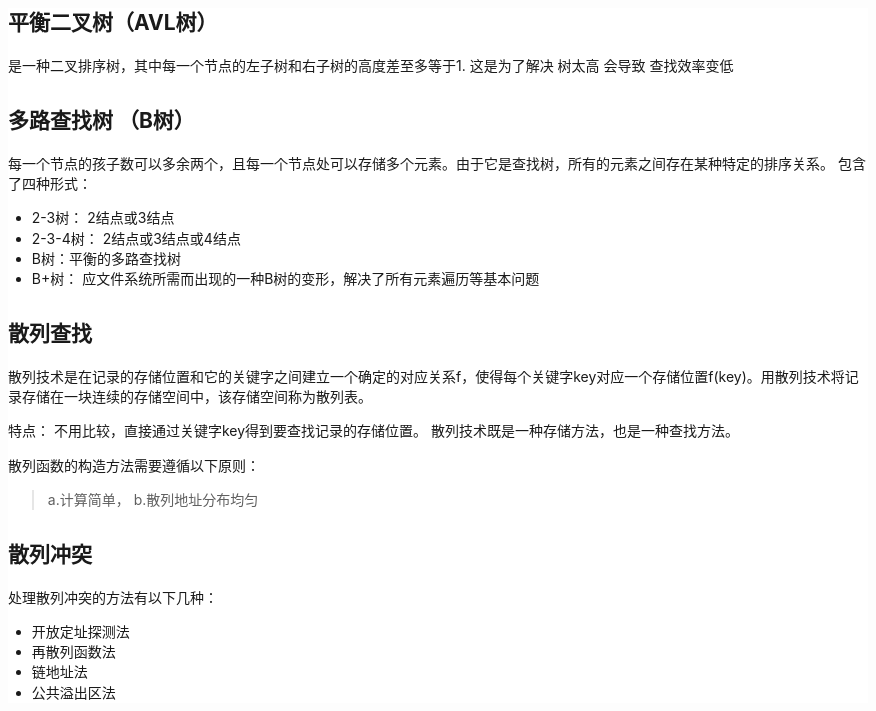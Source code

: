 ## 平衡二叉树（AVL树）

是一种二叉排序树，其中每一个节点的左子树和右子树的高度差至多等于1.
这是为了解决 树太高 会导致 查找效率变低

## 多路查找树 （B树）

每一个节点的孩子数可以多余两个，且每一个节点处可以存储多个元素。由于它是查找树，所有的元素之间存在某种特定的排序关系。
包含了四种形式：

-  2-3树： 2结点或3结点
-  2-3-4树： 2结点或3结点或4结点
-  B树：平衡的多路查找树
-  B+树： 应文件系统所需而出现的一种B树的变形，解决了所有元素遍历等基本问题

## 散列查找

散列技术是在记录的存储位置和它的关键字之间建立一个确定的对应关系f，使得每个关键字key对应一个存储位置f(key)。用散列技术将记录存储在一块连续的存储空间中，该存储空间称为散列表。

特点： 不用比较，直接通过关键字key得到要查找记录的存储位置。
散列技术既是一种存储方法，也是一种查找方法。

散列函数的构造方法需要遵循以下原则：

> a.计算简单，
> b.散列地址分布均匀


## 散列冲突

处理散列冲突的方法有以下几种：

- 开放定址探测法
- 再散列函数法
- 链地址法
- 公共溢出区法
